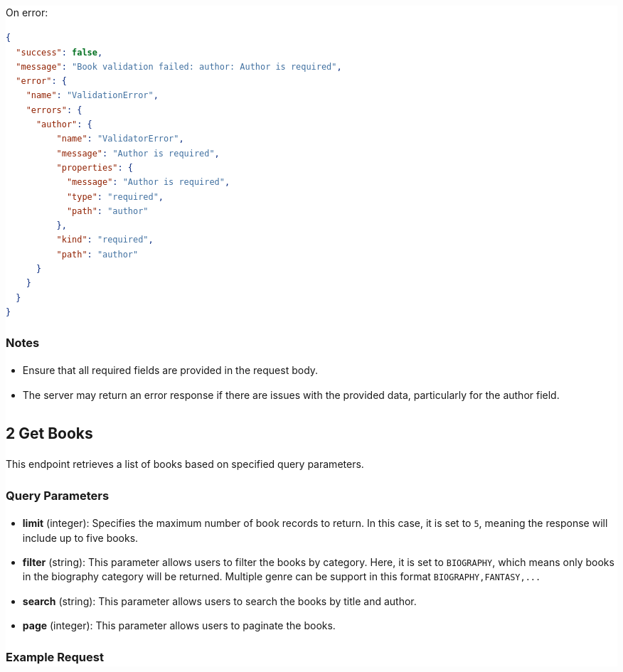 On error:

``` json
{
  "success": false,
  "message": "Book validation failed: author: Author is required",
  "error": {
    "name": "ValidationError",
    "errors": {
      "author": {
          "name": "ValidatorError",
          "message": "Author is required",
          "properties": {
            "message": "Author is required",
            "type": "required",
            "path": "author"
          },
          "kind": "required",
          "path": "author"
      }
    }
  }
}

 ```

### Notes

- Ensure that all required fields are provided in the request body.
    
- The server may return an error response if there are issues with the provided data, particularly for the author field.



## 2 Get Books

This endpoint retrieves a list of books based on specified query parameters.

### Query Parameters

- **limit** (integer): Specifies the maximum number of book records to return. In this case, it is set to `5`, meaning the response will include up to five books.
    
- **filter** (string): This parameter allows users to filter the books by category. Here, it is set to `BIOGRAPHY`, which means only books in the biography category will be returned. Multiple genre can be support in this format `BIOGRAPHY,FANTASY,...`
    
- **search** (string): This parameter allows users to search the books by title and author.
    
- **page** (integer): This parameter allows users to paginate the books.
    

### Example Request

